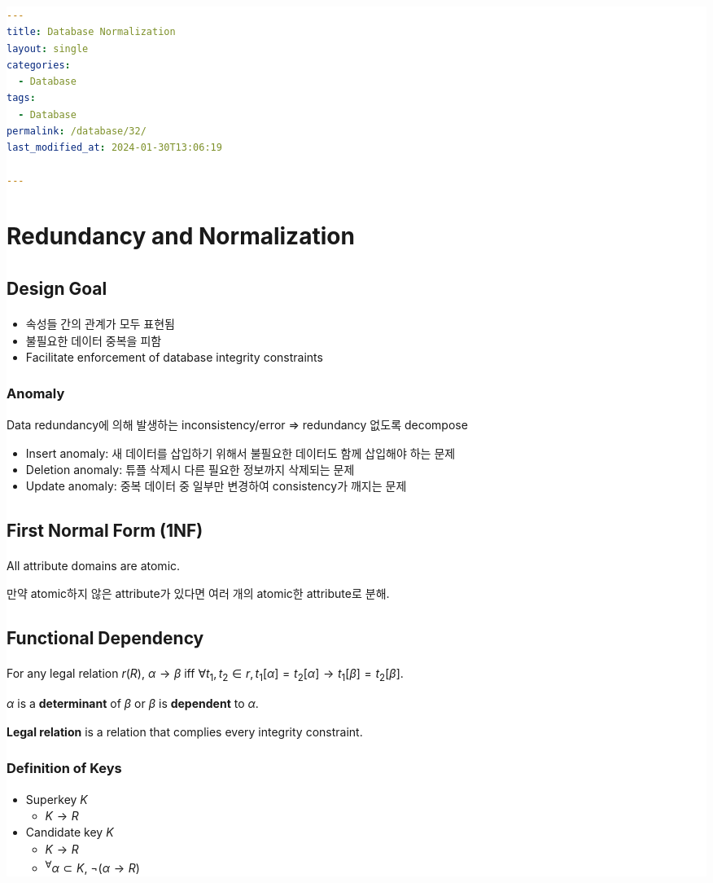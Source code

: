 ```yaml
---
title: Database Normalization
layout: single
categories:
  - Database
tags:
  - Database
permalink: /database/32/
last_modified_at: 2024-01-30T13:06:19

---
```


# Redundancy and Normalization

## Design Goal

* 속성들 간의 관계가 모두 표현됨
* 불필요한 데이터 중복을 피함
* Facilitate enforcement of database integrity constraints

### Anomaly

Data redundancy에 의해 발생하는 inconsistency/error => redundancy 없도록 decompose

* Insert anomaly: 새 데이터를 삽입하기 위해서 불필요한 데이터도 함께 삽입해야 하는 문제
* Deletion anomaly: 튜플 삭제시 다른 필요한 정보까지 삭제되는 문제
* Update anomaly: 중복 데이터 중 일부만 변경하여 consistency가 깨지는 문제

## First Normal Form (1NF)

All attribute domains are atomic.

만약 atomic하지 않은 attribute가 있다면 여러 개의 atomic한 attribute로 분해.

## Functional Dependency

For any legal relation $r(R)$, $\alpha \rightarrow \beta$ iff $\forall t_1, t_2 \in r, t_{1}[\alpha] = t_{2}[\alpha] \rightarrow t_{1}[\beta] = t_{2}[\beta]$.

$\alpha$ is a **determinant** of $\beta$ or $\beta$ is **dependent** to $\alpha$.

**Legal relation** is a relation that complies every integrity constraint.

### Definition of Keys

* Superkey $K$
  * $K \rightarrow R$
* Candidate key $K$
  * $K \rightarrow R$
  * $^\forall \alpha \subset K$, $\neg (\alpha \rightarrow R)$
